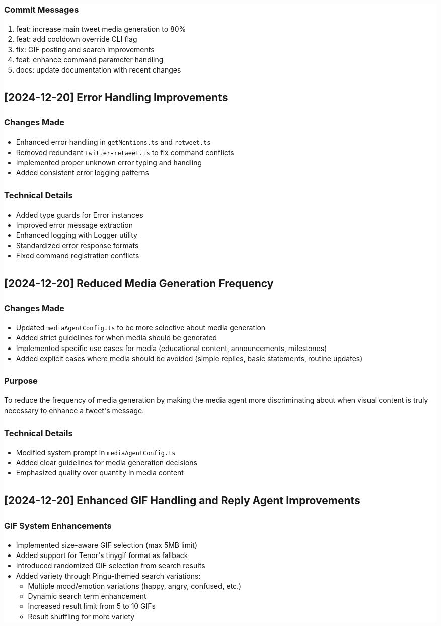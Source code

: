 ### Commit Messages
1. feat: increase main tweet media generation to 80%
2. feat: add cooldown override CLI flag
3. fix: GIF posting and search improvements
4. feat: enhance command parameter handling
5. docs: update documentation with recent changes

## [2024-12-20] Error Handling Improvements

### Changes Made
- Enhanced error handling in `getMentions.ts` and `retweet.ts`
- Removed redundant `twitter-retweet.ts` to fix command conflicts
- Implemented proper unknown error typing and handling
- Added consistent error logging patterns

### Technical Details
- Added type guards for Error instances
- Improved error message extraction
- Enhanced logging with Logger utility
- Standardized error response formats
- Fixed command registration conflicts

## [2024-12-20] Reduced Media Generation Frequency

### Changes Made
- Updated `mediaAgentConfig.ts` to be more selective about media generation
- Added strict guidelines for when media should be generated
- Implemented specific use cases for media (educational content, announcements, milestones)
- Added explicit cases where media should be avoided (simple replies, basic statements, routine updates)

### Purpose
To reduce the frequency of media generation by making the media agent more discriminating about when visual content is truly necessary to enhance a tweet's message.

### Technical Details
- Modified system prompt in `mediaAgentConfig.ts`
- Added clear guidelines for media generation decisions
- Emphasized quality over quantity in media content

## [2024-12-20] Enhanced GIF Handling and Reply Agent Improvements

### GIF System Enhancements
- Implemented size-aware GIF selection (max 5MB limit)
- Added support for Tenor's tinygif format as fallback
- Introduced randomized GIF selection from search results
- Added variety through Pingu-themed search variations:
  - Multiple mood/emotion variations (happy, angry, confused, etc.)
  - Dynamic search term enhancement
  - Increased result limit from 5 to 10 GIFs
  - Result shuffling for more variety
